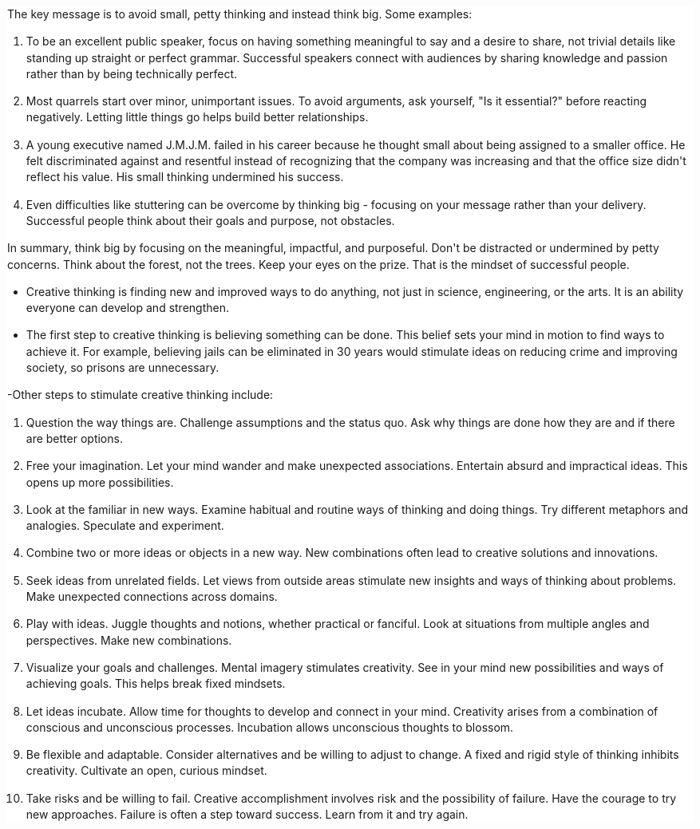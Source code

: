 The key message is to avoid small, petty thinking and instead think big. Some examples:

1. To be an excellent public speaker, focus on having something meaningful to say and a desire to share, not trivial details like standing up straight or perfect grammar. Successful speakers connect with audiences by sharing knowledge and passion rather than by being technically perfect.

2. Most quarrels start over minor, unimportant issues. To avoid arguments, ask yourself, "Is it essential?" before reacting negatively. Letting little things go helps build better relationships.

3. A young executive named J.M.J.M. failed in his career because he thought small about being assigned to a smaller office. He felt discriminated against and resentful instead of recognizing that the company was increasing and that the office size didn't reflect his value. His small thinking undermined his success.

4. Even difficulties like stuttering can be overcome by thinking big - focusing on your message rather than your delivery. Successful people think about their goals and purpose, not obstacles.

In summary, think big by focusing on the meaningful, impactful, and purposeful. Don't be distracted or undermined by petty concerns. Think about the forest, not the trees. Keep your eyes on the prize. That is the mindset of successful people.

- Creative thinking is finding new and improved ways to do anything, not just in science, engineering, or the arts. It is an ability everyone can develop and strengthen.

- The first step to creative thinking is believing something can be done. This belief sets your mind in motion to find ways to achieve it. For example, believing jails can be eliminated in 30 years would stimulate ideas on reducing crime and improving society, so prisons are unnecessary.

-Other steps to stimulate creative thinking include:

1. Question the way things are. Challenge assumptions and the status quo. Ask why things are done how they are and if there are better options.

2. Free your imagination. Let your mind wander and make unexpected associations. Entertain absurd and impractical ideas. This opens up more possibilities.

3. Look at the familiar in new ways. Examine habitual and routine ways of thinking and doing things. Try different metaphors and analogies. Speculate and experiment.

4. Combine two or more ideas or objects in a new way. New combinations often lead to creative solutions and innovations.

5. Seek ideas from unrelated fields. Let views from outside areas stimulate new insights and ways of thinking about problems. Make unexpected connections across domains.

6. Play with ideas. Juggle thoughts and notions, whether practical or fanciful. Look at situations from multiple angles and perspectives. Make new combinations.

7. Visualize your goals and challenges. Mental imagery stimulates creativity. See in your mind new possibilities and ways of achieving goals. This helps break fixed mindsets.

8. Let ideas incubate. Allow time for thoughts to develop and connect in your mind. Creativity arises from a combination of conscious and unconscious processes. Incubation allows unconscious thoughts to blossom.

9. Be flexible and adaptable. Consider alternatives and be willing to adjust to change. A fixed and rigid style of thinking inhibits creativity. Cultivate an open, curious mindset.

10. Take risks and be willing to fail. Creative accomplishment involves risk and the possibility of failure. Have the courage to try new approaches. Failure is often a step toward success. Learn from it and try again.
